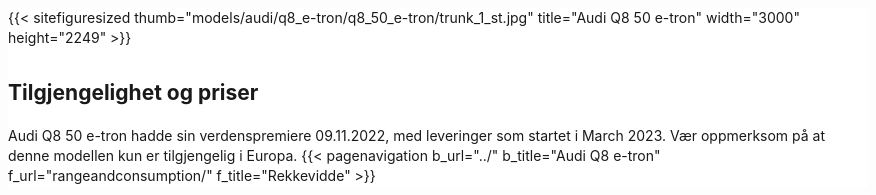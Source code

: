 {{< sitefiguresized thumb="models/audi/q8_e-tron/q8_50_e-tron/trunk_1_st.jpg" title="Audi Q8 50 e-tron" width="3000" height="2249"  >}}

## Tilgjengelighet og priser

Audi Q8 50 e-tron hadde sin verdenspremiere 09.11.2022, med leveringer som startet i March 2023. Vær oppmerksom på at denne modellen kun er tilgjengelig i Europa.
{{< pagenavigation b_url="../" b_title="Audi Q8 e-tron" f_url="rangeandconsumption/" f_title="Rekkevidde" >}}
